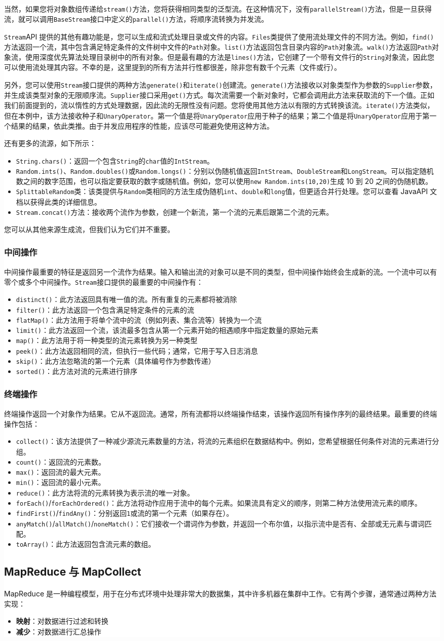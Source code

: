 当然，如果您将对象数组传递给`stream()`方法，您将获得相同类型的泛型流。在这种情况下，没有`parallelStream()`方法，但是一旦获得流，就可以调用`BaseStream`接口中定义的`parallel()`方法，将顺序流转换为并发流。

`Stream`API 提供的其他有趣功能是，您可以生成和流式处理目录或文件的内容。`Files`类提供了使用流处理文件的不同方法。例如，`find()`方法返回一个流，其中包含满足特定条件的文件树中文件的`Path`对象。`list()`方法返回包含目录内容的`Path`对象流。`walk()`方法返回`Path`对象流，使用深度优先算法处理目录树中的所有对象。但是最有趣的方法是`lines()`方法，它创建了一个带有文件行的`String`对象流，因此您可以使用流处理其内容。不幸的是，这里提到的所有方法并行性都很差，除非您有数千个元素（文件或行）。

另外，您可以使用`Stream`接口提供的两种方法`generate()`和`iterate()`创建流。`generate()`方法接收以对象类型作为参数的`Supplier`参数，并生成该类型对象的无限顺序流。`Supplier`接口采用`get()`方式。每次流需要一个新对象时，它都会调用此方法来获取流的下一个值。正如我们前面提到的，流以惰性的方式处理数据，因此流的无限性没有问题。您将使用其他方法以有限的方式转换该流。`iterate()`方法类似，但在本例中，该方法接收种子和`UnaryOperator`。第一个值是将`UnaryOperator`应用于种子的结果；第二个值是将`UnaryOperator`应用于第一个结果的结果，依此类推。由于并发应用程序的性能，应该尽可能避免使用这种方法。

还有更多的流源，如下所示：

*   `String.chars()`：返回一个包含`String`的`char`值的`IntStream`。
*   `Random.ints()`、`Random.doubles()`或`Random.longs()`：分别以伪随机值返回`IntStream`、`DoubleStream`和`LongStream`。可以指定随机数之间的数字范围，也可以指定要获取的数字或随机值。例如，您可以使用`new Random.ints(10,20)`生成 10 到 20 之间的伪随机数。
*   `SplittableRandom`类：该类提供与`Random`类相同的方法生成伪随机`int`、`double`和`long`值，但更适合并行处理。您可以查看 JavaAPI 文档以获得此类的详细信息。
*   `Stream.concat()`方法：接收两个流作为参数，创建一个新流，第一个流的元素后跟第二个流的元素。

您可以从其他来源生成流，但我们认为它们并不重要。

### 中间操作

中间操作最重要的特征是返回另一个流作为结果。输入和输出流的对象可以是不同的类型，但中间操作始终会生成新的流。一个流中可以有零个或多个中间操作。`Stream`接口提供的最重要的中间操作有：

*   `distinct()`：此方法返回具有唯一值的流。所有重复的元素都将被消除
*   `filter()`：此方法返回一个包含满足特定条件的元素的流
*   `flatMap()`：此方法用于将单个流中的流（例如列表、集合流等）转换为一个流
*   `limit()`：此方法返回一个流，该流最多包含从第一个元素开始的相遇顺序中指定数量的原始元素
*   `map()`：此方法用于将一种类型的流元素转换为另一种类型
*   `peek()`：此方法返回相同的流，但执行一些代码；通常，它用于写入日志消息
*   `skip()`：此方法忽略流的第一个元素（具体编号作为参数传递）
*   `sorted()`：此方法对流的元素进行排序

### 终端操作

终端操作返回一个对象作为结果。它从不返回流。通常，所有流都将以终端操作结束，该操作返回所有操作序列的最终结果。最重要的终端操作包括：

*   `collect()`：该方法提供了一种减少源流元素数量的方法，将流的元素组织在数据结构中。例如，您希望根据任何条件对流的元素进行分组。
*   `count()`：返回流的元素数。
*   `max()`：返回流的最大元素。
*   `min()`：返回流的最小元素。
*   `reduce()`：此方法将流的元素转换为表示流的唯一对象。
*   `forEach()`/`forEachOrdered()`：此方法将动作应用于流中的每个元素。如果流具有定义的顺序，则第二种方法使用流元素的顺序。
*   `findFirst()`/`findAny()`：分别返回`1`或流的第一个元素（如果存在）。
*   `anyMatch()`/`allMatch()`/`noneMatch()`：它们接收一个谓词作为参数，并返回一个布尔值，以指示流中是否有、全部或无元素与谓词匹配。
*   `toArray()`：此方法返回包含流元素的数组。

## MapReduce 与 MapCollect

MapReduce 是一种编程模型，用于在分布式环境中处理非常大的数据集，其中许多机器在集群中工作。它有两个步骤，通常通过两种方法实现：

*   **映射**：对数据进行过滤和转换
*   **减少**：对数据进行汇总操作
